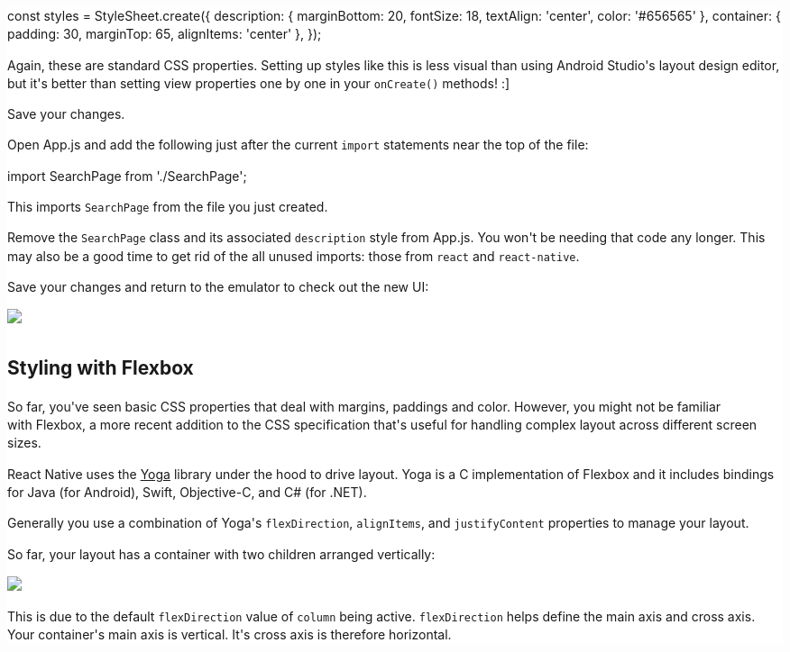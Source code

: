 const styles = StyleSheet.create({
  description: {
    marginBottom: 20,
    fontSize: 18,
    textAlign: 'center',
    color: '#656565'
  },
  container: {
    padding: 30,
    marginTop: 65,
    alignItems: 'center'
  },
});

Again, these are standard CSS properties. Setting up styles like this is less visual than using Android Studio's layout design editor, but it's better than setting view properties one by one in your `onCreate()` methods! :]

Save your changes.

Open App.js and add the following just after the current `import` statements near the top of the file:

import SearchPage from './SearchPage';

This imports `SearchPage` from the file you just created.

Remove the `SearchPage` class and its associated `description` style from App.js. You won't be needing that code any longer. This may also be a good time to get rid of the all unused imports: those from `react` and `react-native`.

Save your changes and return to the emulator to check out the new UI:

[![](https://koenig-media.raywenderlich.com/uploads/2017/11/emulator_build_search_page-281x500.png)](https://koenig-media.raywenderlich.com/uploads/2017/11/emulator_build_search_page.png)

Styling with Flexbox
--------------------

So far, you've seen basic CSS properties that deal with margins, paddings and color. However, you might not be familiar with Flexbox, a more recent addition to the CSS specification that's useful for handling complex layout across different screen sizes.

React Native uses the [Yoga](https://github.com/facebook/yoga) library under the hood to drive layout. Yoga is a C implementation of Flexbox and it includes bindings for Java (for Android), Swift, Objective-C, and C# (for .NET).

Generally you use a combination of Yoga's `flexDirection`, `alignItems`, and `justifyContent` properties to manage your layout.

So far, your layout has a container with two children arranged vertically:

[![](https://koenig-media.raywenderlich.com/uploads/2017/11/style_flex_stack-e1511737042232.png)](https://koenig-media.raywenderlich.com/uploads/2017/11/style_flex_stack-e1511737042232.png)

This is due to the default `flexDirection` value of `column` being active. `flexDirection` helps define the main axis and cross axis. Your container's main axis is vertical. It's cross axis is therefore horizontal.
